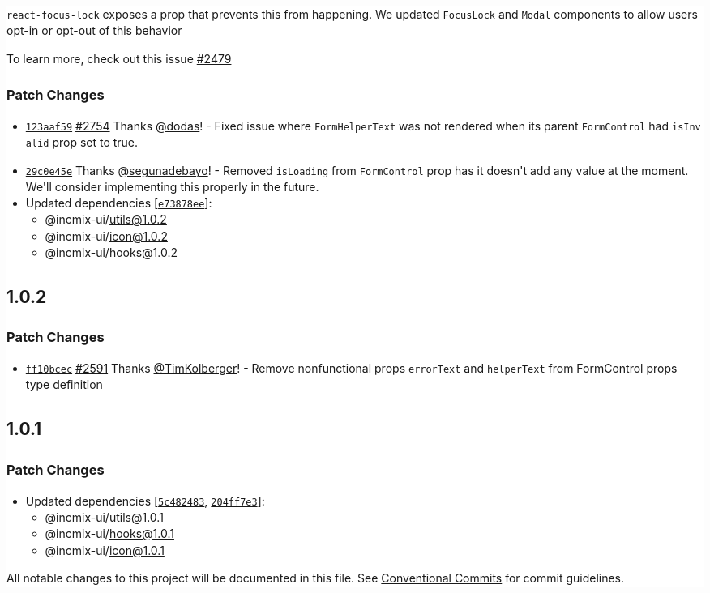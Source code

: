   `react-focus-lock` exposes a prop that prevents this from happening. We
  updated `FocusLock` and `Modal` components to allow users opt-in or opt-out of
  this behavior

  To learn more, check out this issue
  [#2479](https://github.com/incmix-ui/incmix-ui/issues/2479)

### Patch Changes

- [`123aaf59`](https://github.com/incmix-ui/incmix-ui/commit/123aaf59a60aaae269e2a305730a650a112c0975)
  [#2754](https://github.com/incmix-ui/incmix-ui/pull/2754) Thanks
  [@dodas](https://github.com/dodas)! - Fixed issue where `FormHelperText` was
  not rendered when its parent `FormControl` had `isInvalid` prop set to true.

* [`29c0e45e`](https://github.com/incmix-ui/incmix-ui/commit/29c0e45efb9f8f37dc2e81b56c08e2f1cedeb621)
  Thanks [@segunadebayo](https://github.com/segunadebayo)! - Removed `isLoading`
  from `FormControl` prop has it doesn't add any value at the moment. We'll
  consider implementing this properly in the future.
* Updated dependencies
  [[`e73878ee`](https://github.com/incmix-ui/incmix-ui/commit/e73878ee686c11d3f94ad6ac61b19ae9508d75a5)]:
  - @incmix-ui/utils@1.0.2
  - @incmix-ui/icon@1.0.2
  - @incmix-ui/hooks@1.0.2

## 1.0.2

### Patch Changes

- [`ff10bcec`](https://github.com/incmix-ui/incmix-ui/commit/ff10bceca5774769766eef3a6812a22f387dd58d)
  [#2591](https://github.com/incmix-ui/incmix-ui/pull/2591) Thanks
  [@TimKolberger](https://github.com/TimKolberger)! - Remove nonfunctional props
  `errorText` and `helperText` from FormControl props type definition

## 1.0.1

### Patch Changes

- Updated dependencies
  [[`5c482483`](https://github.com/incmix-ui/incmix-ui/commit/5c482483ce24fc798540c9792a15e06772eae213),
  [`204ff7e3`](https://github.com/incmix-ui/incmix-ui/commit/204ff7e39dd37003786194704b36069ef94d56a6)]:
  - @incmix-ui/utils@1.0.1
  - @incmix-ui/hooks@1.0.1
  - @incmix-ui/icon@1.0.1

All notable changes to this project will be documented in this file. See
[Conventional Commits](https://conventionalcommits.org) for commit guidelines.
